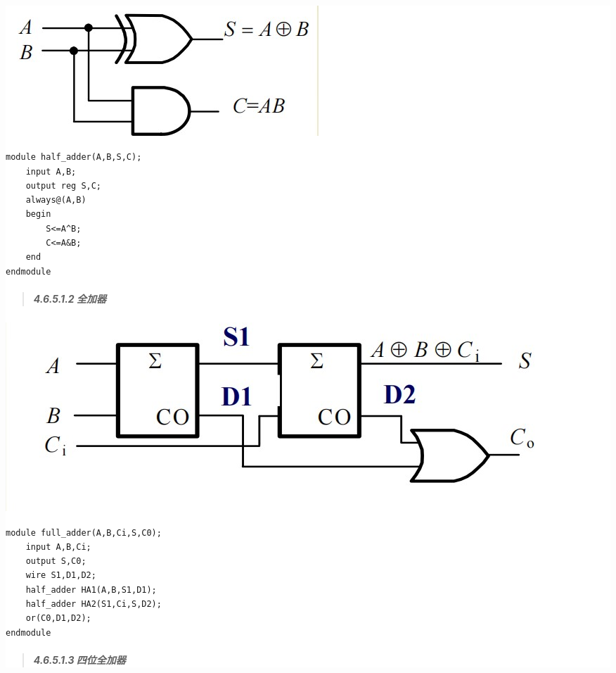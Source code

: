 ![half_adder](/images/Mathematical_Electronic/half_adder.jpg)

```
module half_adder(A,B,S,C);
    input A,B;
    output reg S,C;
    always@(A,B)
    begin
        S<=A^B;
        C<=A&B;
    end
endmodule
```

> ##### 4.6.5.1.2 全加器

![full_adder](/images/Mathematical_Electronic/full_adder.jpg)

```
module full_adder(A,B,Ci,S,C0);
    input A,B,Ci;
    output S,C0;
    wire S1,D1,D2;
    half_adder HA1(A,B,S1,D1);
    half_adder HA2(S1,Ci,S,D2);
    or(C0,D1,D2);
endmodule
```

> ##### 4.6.5.1.3 四位全加器